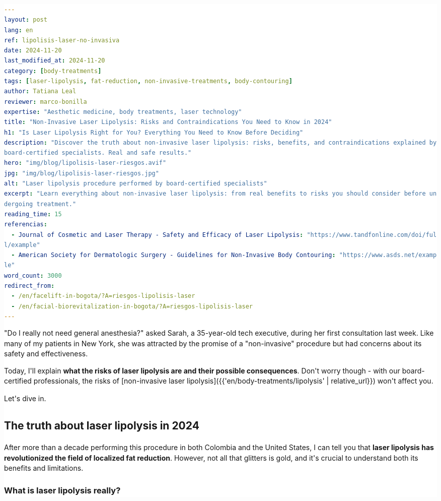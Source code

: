 ```yaml
---
layout: post
lang: en
ref: lipolisis-laser-no-invasiva
date: 2024-11-20
last_modified_at: 2024-11-20
category: [body-treatments]
tags: [laser-lipolysis, fat-reduction, non-invasive-treatments, body-contouring]
author: Tatiana Leal
reviewer: marco-bonilla
expertise: "Aesthetic medicine, body treatments, laser technology"
title: "Non-Invasive Laser Lipolysis: Risks and Contraindications You Need to Know in 2024"
h1: "Is Laser Lipolysis Right for You? Everything You Need to Know Before Deciding"
description: "Discover the truth about non-invasive laser lipolysis: risks, benefits, and contraindications explained by board-certified specialists. Real and safe results."
hero: "img/blog/lipolisis-laser-riesgos.avif"
jpg: "img/blog/lipolisis-laser-riesgos.jpg"
alt: "Laser lipolysis procedure performed by board-certified specialists"
excerpt: "Learn everything about non-invasive laser lipolysis: from real benefits to risks you should consider before undergoing treatment."
reading_time: 15
referencias:
  - Journal of Cosmetic and Laser Therapy - Safety and Efficacy of Laser Lipolysis: "https://www.tandfonline.com/doi/full/example"
  - American Society for Dermatologic Surgery - Guidelines for Non-Invasive Body Contouring: "https://www.asds.net/example"
word_count: 3000
redirect_from:
  - /en/facelift-in-bogota/?A=riesgos-lipolisis-laser
  - /en/facial-biorevitalization-in-bogota/?A=riesgos-lipolisis-laser
---
```


"Do I really not need general anesthesia?" asked Sarah, a 35-year-old tech executive, during her first consultation last week. Like many of my patients in New York, she was attracted by the promise of a "non-invasive" procedure but had concerns about its safety and effectiveness.

Today, I'll explain **what the risks of laser lipolysis are and their possible consequences**. Don't worry though - with our board-certified professionals, the risks of [non-invasive laser lipolysis]({{'en/body-treatments/lipolysis' | relative_url}}) won't affect you.

Let's dive in.

## The truth about laser lipolysis in 2024

After more than a decade performing this procedure in both Colombia and the United States, I can tell you that **laser lipolysis has revolutionized the field of localized fat reduction**. However, not all that glitters is gold, and it's crucial to understand both its benefits and limitations.

### What is laser lipolysis really?
